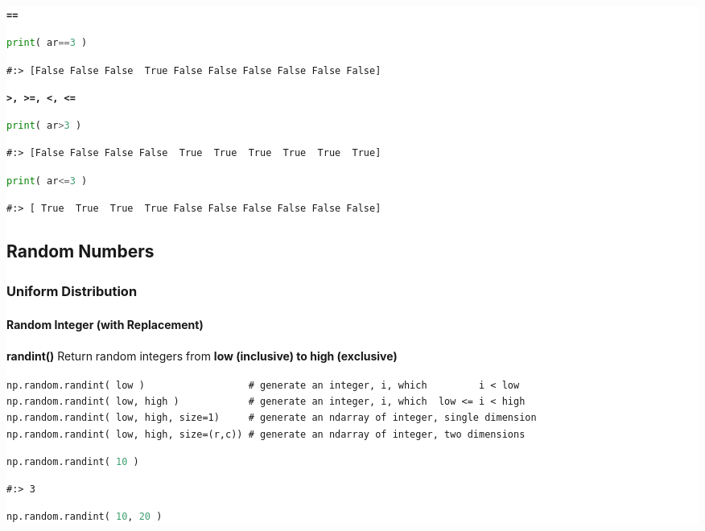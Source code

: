
**```==```**


```python
print( ar==3 )
```

```
#:> [False False False  True False False False False False False]
```


**```>, >=, <, <=```**


```python
print( ar>3 )
```

```
#:> [False False False False  True  True  True  True  True  True]
```

```python
print( ar<=3 )
```

```
#:> [ True  True  True  True False False False False False False]
```


## Random Numbers


### Uniform Distribution


#### Random Integer (with Replacement)
**randint()** Return random integers from **low (inclusive) to high (exclusive)**
```
np.random.randint( low )                  # generate an integer, i, which         i < low
np.random.randint( low, high )            # generate an integer, i, which  low <= i < high
np.random.randint( low, high, size=1)     # generate an ndarray of integer, single dimension
np.random.randint( low, high, size=(r,c)) # generate an ndarray of integer, two dimensions 
```


```python
np.random.randint( 10 )
```

```
#:> 3
```


```python
np.random.randint( 10, 20 )
```
